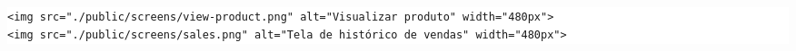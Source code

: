     <img src="./public/screens/view-product.png" alt="Visualizar produto" width="480px">
    <img src="./public/screens/sales.png" alt="Tela de histórico de vendas" width="480px">